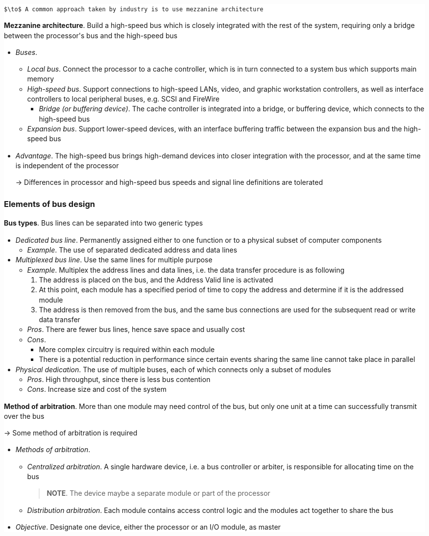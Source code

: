     $\to$ A common approach taken by industry is to use mezzanine architecture

**Mezzanine architecture**. Build a high-speed bus which is closely integrated with the rest of the system, requiring only a bridge between the processor's bus and the high-speed bus
* *Buses*.
    * *Local bus*. Connect the processor to a cache controller, which is in turn connected to a system bus which supports main memory
    * *High-speed bus*. Support connections to high-speed LANs, video, and graphic workstation controllers, as well as interface controllers to local peripheral buses, e.g. SCSI and FireWire
        * *Bridge (or buffering device)*. The cache controller is integrated into a bridge, or buffering device, which connects to the high-speed bus
    * *Expansion bus*. Support lower-speed devices, with an interface buffering traffic between the expansion bus and the high-speed bus
* *Advantage*. The high-speed bus brings high-demand devices into closer integration with the processor, and at the same time is independent of the processor

    $\to$ Differences in processor and high-speed bus speeds and signal line definitions are tolerated

### Elements of bus design
**Bus types**. Bus lines can be separated into two generic types
* *Dedicated bus line*. Permanently assigned either to one function or to a physical subset of computer components
    * *Example*. The use of separated dedicated address and data lines
* *Multiplexed bus line*. Use the same lines for multiple purpose
    * *Example*. Multiplex the address lines and data lines, i.e. the data transfer procedure is as following
        1. The address is placed on the bus, and the Address Valid line is activated
        2. At this point, each module has a specified period of time to copy the address and determine if it is the addressed module
        3. The address is then removed from the bus, and the same bus connections are used for the subsequent read or write data transfer
    * *Pros*. There are fewer bus lines, hence save space and usually cost
    * *Cons*.
        * More complex circuitry is required within each module
        * There is a potential reduction in performance since certain events sharing the same line cannot take place in parallel
* *Physical dedication*. The use of multiple buses, each of which connects only a subset of modules
    * *Pros*. High throughput, since there is less bus contention
    * *Cons*. Increase size and cost of the system

**Method of arbitration**. More than one module may need control of the bus, but only one unit at a time can successfully transmit over the bus

$\to$ Some method of arbitration is required
* *Methods of arbitration*.
    * *Centralized arbitration*. A single hardware device, i.e. a bus controller or arbiter, is responsible for allocating time on the bus

        >**NOTE**. The device maybe a separate module or part of the processor

    * *Distribution arbitration*. Each module contains access control logic and the modules act together to share the bus
* *Objective*. Designate one device, either the processor or an I/O module, as master
